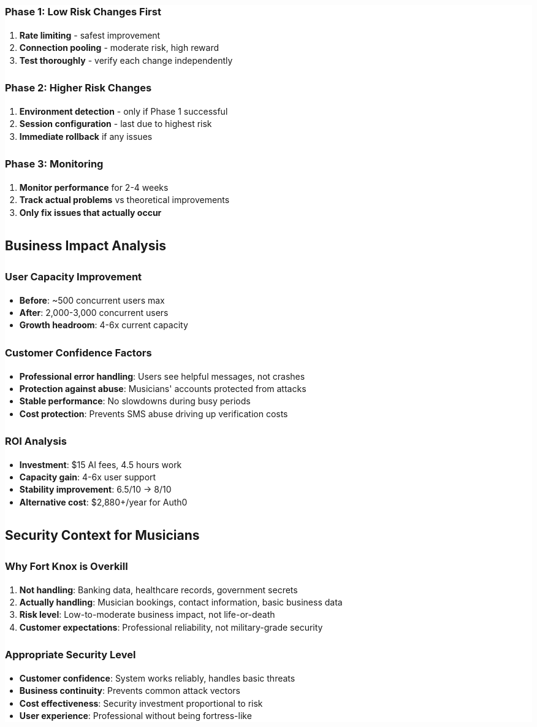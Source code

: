 ### Phase 1: Low Risk Changes First
1. **Rate limiting** - safest improvement
2. **Connection pooling** - moderate risk, high reward
3. **Test thoroughly** - verify each change independently

### Phase 2: Higher Risk Changes
1. **Environment detection** - only if Phase 1 successful
2. **Session configuration** - last due to highest risk
3. **Immediate rollback** if any issues

### Phase 3: Monitoring
1. **Monitor performance** for 2-4 weeks
2. **Track actual problems** vs theoretical improvements
3. **Only fix issues that actually occur**

## Business Impact Analysis

### User Capacity Improvement
- **Before**: ~500 concurrent users max
- **After**: 2,000-3,000 concurrent users  
- **Growth headroom**: 4-6x current capacity

### Customer Confidence Factors
- **Professional error handling**: Users see helpful messages, not crashes
- **Protection against abuse**: Musicians' accounts protected from attacks
- **Stable performance**: No slowdowns during busy periods
- **Cost protection**: Prevents SMS abuse driving up verification costs

### ROI Analysis
- **Investment**: $15 AI fees, 4.5 hours work
- **Capacity gain**: 4-6x user support
- **Stability improvement**: 6.5/10 → 8/10
- **Alternative cost**: $2,880+/year for Auth0

## Security Context for Musicians

### Why Fort Knox is Overkill
1. **Not handling**: Banking data, healthcare records, government secrets
2. **Actually handling**: Musician bookings, contact information, basic business data
3. **Risk level**: Low-to-moderate business impact, not life-or-death
4. **Customer expectations**: Professional reliability, not military-grade security

### Appropriate Security Level
- **Customer confidence**: System works reliably, handles basic threats
- **Business continuity**: Prevents common attack vectors
- **Cost effectiveness**: Security investment proportional to risk
- **User experience**: Professional without being fortress-like
